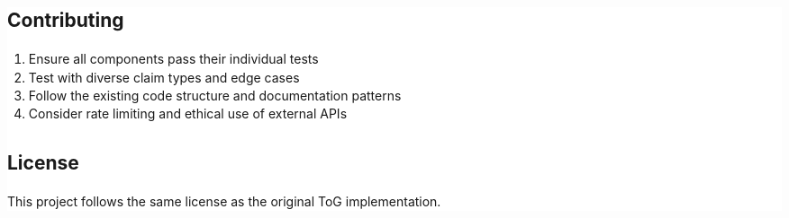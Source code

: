 ## Contributing

1. Ensure all components pass their individual tests
2. Test with diverse claim types and edge cases
3. Follow the existing code structure and documentation patterns
4. Consider rate limiting and ethical use of external APIs

## License

This project follows the same license as the original ToG implementation.